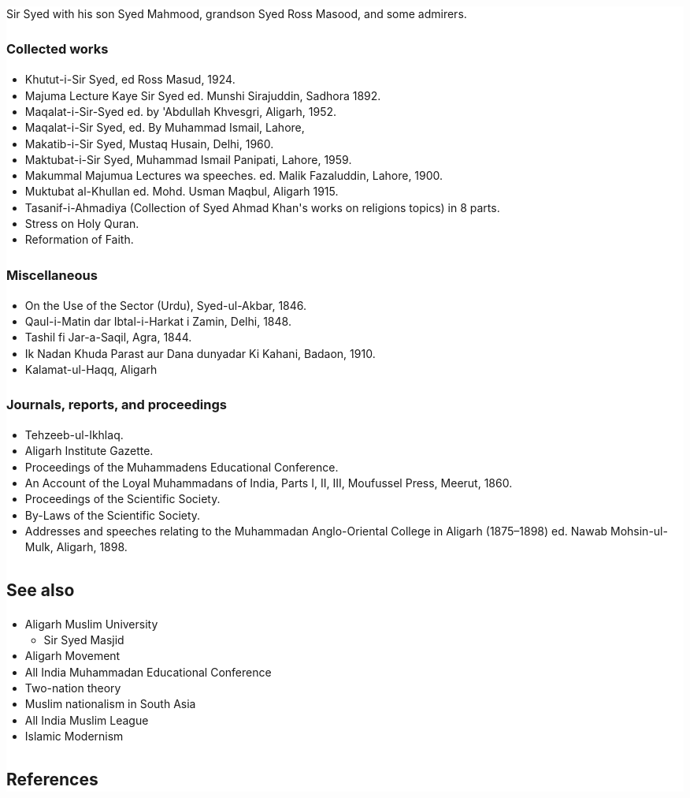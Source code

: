 Sir Syed with his son Syed Mahmood, grandson Syed Ross Masood, and some admirers.

### Collected works

  * Khutut-i-Sir Syed, ed Ross Masud, 1924.
  * Majuma Lecture Kaye Sir Syed ed. Munshi Sirajuddin, Sadhora 1892.
  * Maqalat-i-Sir-Syed ed. by 'Abdullah Khvesgri, Aligarh, 1952.
  * Maqalat-i-Sir Syed, ed. By Muhammad Ismail, Lahore,
  * Makatib-i-Sir Syed, Mustaq Husain, Delhi, 1960.
  * Maktubat-i-Sir Syed, Muhammad Ismail Panipati, Lahore, 1959.
  * Makummal Majumua Lectures wa speeches. ed. Malik Fazaluddin, Lahore, 1900.
  * Muktubat al-Khullan ed. Mohd. Usman Maqbul, Aligarh 1915.
  * Tasanif-i-Ahmadiya (Collection of Syed Ahmad Khan's works on religions topics) in 8 parts.
  * Stress on Holy Quran.
  * Reformation of Faith.



### Miscellaneous

  * On the Use of the Sector (Urdu), Syed-ul-Akbar, 1846.
  * Qaul-i-Matin dar Ibtal-i-Harkat i Zamin, Delhi, 1848.
  * Tashil fi Jar-a-Saqil, Agra, 1844.
  * Ik Nadan Khuda Parast aur Dana dunyadar Ki Kahani, Badaon, 1910.
  * Kalamat-ul-Haqq, Aligarh



### Journals, reports, and proceedings

  * Tehzeeb-ul-Ikhlaq.
  * Aligarh Institute Gazette.
  * Proceedings of the Muhammadens Educational Conference.
  * An Account of the Loyal Muhammadans of India, Parts I, II, III, Moufussel Press, Meerut, 1860.
  * Proceedings of the Scientific Society.
  * By-Laws of the Scientific Society.
  * Addresses and speeches relating to the Muhammadan Anglo-Oriental College in Aligarh (1875–1898) ed. Nawab Mohsin-ul-Mulk, Aligarh, 1898.



## See also

  * Aligarh Muslim University
    * Sir Syed Masjid
  * Aligarh Movement
  * All India Muhammadan Educational Conference
  * Two-nation theory
  * Muslim nationalism in South Asia
  * All India Muslim League
  * Islamic Modernism



## References
